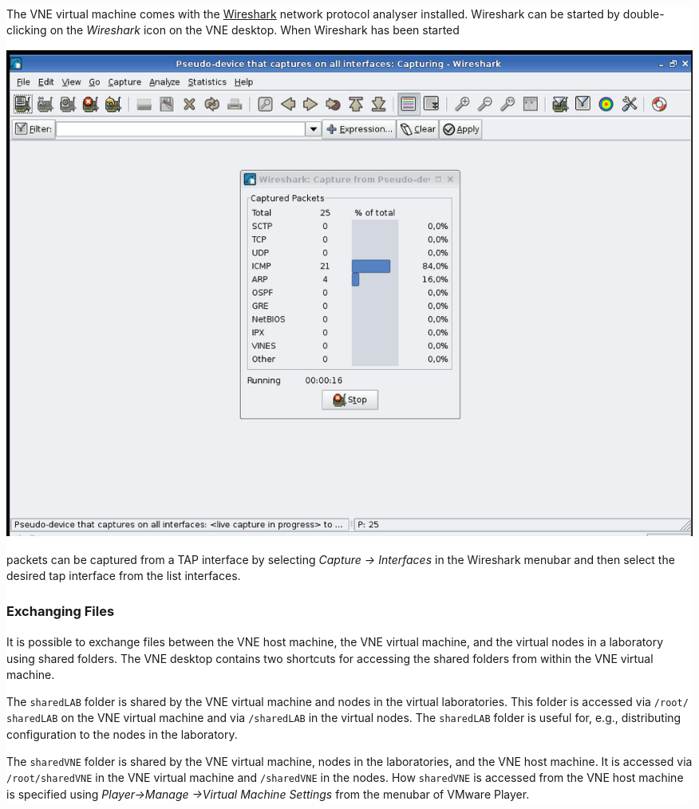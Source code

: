 The VNE virtual machine comes with the [Wireshark](http://www.wireshark.org) network protocol analyser installed. Wireshark can be started by double-clicking on the *Wireshark* icon on the VNE desktop. When Wireshark has been started

![](img/wiresharkrunning.JPG)

packets can be captured from a TAP interface by selecting *Capture -> Interfaces* in the Wireshark menubar and then select the desired tap interface from the list interfaces.

### Exchanging Files

It is possible to exchange files between the VNE host machine, the VNE virtual machine, and the virtual nodes in a laboratory using shared folders. The VNE desktop contains two shortcuts for accessing the shared folders from within the VNE virtual machine.

The `sharedLAB` folder is shared by the VNE virtual machine and nodes in the virtual laboratories. This folder is accessed via `/root/sharedLAB` on the VNE virtual machine and via `/sharedLAB` in the virtual nodes. The `sharedLAB` folder is useful for, e.g., distributing configuration to the nodes in the laboratory.

The `sharedVNE` folder is shared by the VNE virtual machine, nodes in the laboratories, and the VNE host machine. It is accessed via `/root/sharedVNE` in the VNE virtual machine and `/sharedVNE` in the nodes. How `sharedVNE` is accessed from the VNE host machine is specified using *Player->Manage ->Virtual Machine Settings* from the menubar of VMware Player.
